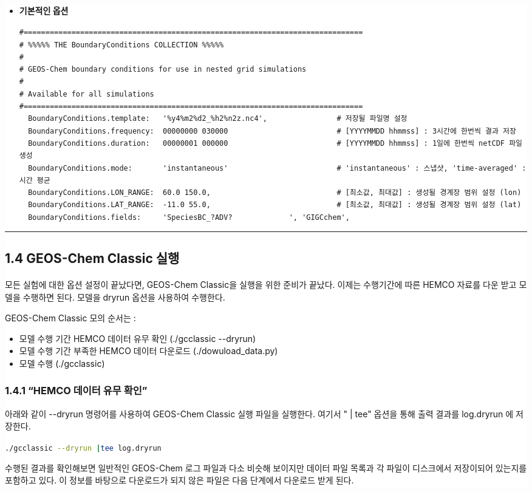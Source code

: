 

- **기본적인 옵션**

  ```
  #==============================================================================
  # %%%%% THE BoundaryConditions COLLECTION %%%%%
  #
  # GEOS-Chem boundary conditions for use in nested grid simulations
  #
  # Available for all simulations
  #==============================================================================
    BoundaryConditions.template:   '%y4%m2%d2_%h2%n2z.nc4',                # 저장될 파일명 설정
    BoundaryConditions.frequency:  00000000 030000                         # [YYYYMMDD hhmmss] : 3시간에 한번씩 결과 저장
    BoundaryConditions.duration:   00000001 000000                         # [YYYYMMDD hhmmss] : 1일에 한번씩 netCDF 파일 생성
    BoundaryConditions.mode:       'instantaneous'                         # 'instantaneous' : 스냅샷, 'time-averaged' : 시간 평균
    BoundaryConditions.LON_RANGE:  60.0 150.0,                             # [최소값, 최대값] : 생성될 경계장 범위 설정 (lon)
    BoundaryConditions.LAT_RANGE:  -11.0 55.0,                             # [최소값, 최대값] : 생성될 경계장 범위 설정 (lat)
    BoundaryConditions.fields:     'SpeciesBC_?ADV?             ', 'GIGCchem',
  
  ```

---



## 1.4 GEOS-Chem Classic 실행

모든 실험에 대한 옵션 설정이 끝났다면, GEOS-Chem Classic을 실행을 위한 준비가 끝났다. 이제는 수행기간에 따른 HEMCO 자료를 다운 받고 모델을 수행하면 된다. 모델을 dryrun 옵션을 사용하여 수행한다.



GEOS-Chem Classic 모의 순서는 :

- 모델 수행 기간 HEMCO 데이터 유무 확인 (./gcclassic --dryrun)
- 모델 수행 기간 부족한 HEMCO 데이터 다운로드 (./dowuload_data.py)
- 모델 수행 (./gcclassic)



### 1.4.1 “HEMCO 데이터 유무 확인” 

아래와 같이 --dryrun 명령어를 사용하여 GEOS-Chem Classic 실행 파일을 실행한다. 여기서 " | tee" 옵션을 통해 출력 결과를 log.dryrun 에 저장한다.

``` bash
./gcclassic --dryrun |tee log.dryrun
```

수행된 결과를 확인해보면 일반적인 GEOS-Chem 로그 파일과 다소 비슷해 보이지만 데이터 파일 목록과 각 파일이 디스크에서 저장이되어 있는지를 포함하고 있다. 이 정보를 바탕으로 다운로드가 되지 않은 파일은 다음 단계에서 다운로드 받게 된다.
